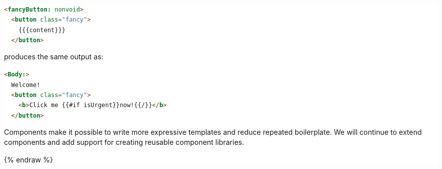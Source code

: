 ``` html
<fancyButton: nonvoid>
  <button class="fancy">
    {{{content}}}
  </button>
```

produces the same output as:

``` html
<Body:>
  Welcome!
  <button class="fancy">
    <b>Click me {{#if isUrgent}}now!{{/}}</b>
  </button>
```

Components make it possible to write more expressive templates and reduce repeated boilerplate. We will continue to extend components and add support for creating reusable component libraries.

{% endraw %}
